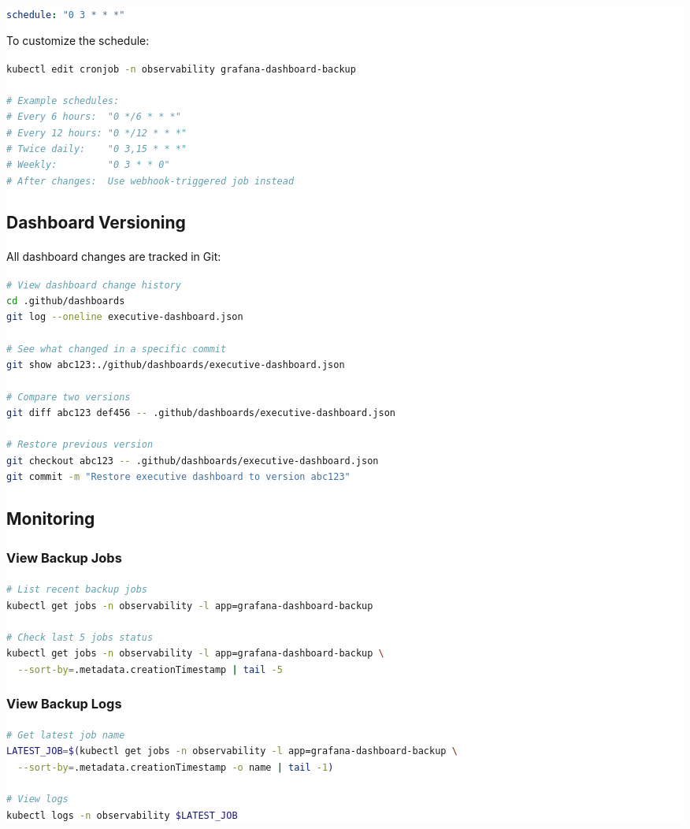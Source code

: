 ```yaml
schedule: "0 3 * * *"
```

To customize the schedule:

```bash
kubectl edit cronjob -n observability grafana-dashboard-backup

# Example schedules:
# Every 6 hours:  "0 */6 * * *"
# Every 12 hours: "0 */12 * * *"
# Twice daily:    "0 3,15 * * *"
# Weekly:         "0 3 * * 0"
# After changes:  Use webhook-triggered job instead
```

## Dashboard Versioning

All dashboard changes are tracked in Git:

```bash
# View dashboard change history
cd .github/dashboards
git log --oneline executive-dashboard.json

# See what changed in a specific commit
git show abc123:./github/dashboards/executive-dashboard.json

# Compare two versions
git diff abc123 def456 -- .github/dashboards/executive-dashboard.json

# Restore previous version
git checkout abc123 -- .github/dashboards/executive-dashboard.json
git commit -m "Restore executive dashboard to version abc123"
```

## Monitoring

### View Backup Jobs

```bash
# List recent backup jobs
kubectl get jobs -n observability -l app=grafana-dashboard-backup

# Check last 5 jobs status
kubectl get jobs -n observability -l app=grafana-dashboard-backup \
  --sort-by=.metadata.creationTimestamp | tail -5
```

### View Backup Logs

```bash
# Get latest job name
LATEST_JOB=$(kubectl get jobs -n observability -l app=grafana-dashboard-backup \
  --sort-by=.metadata.creationTimestamp -o name | tail -1)

# View logs
kubectl logs -n observability $LATEST_JOB
```
